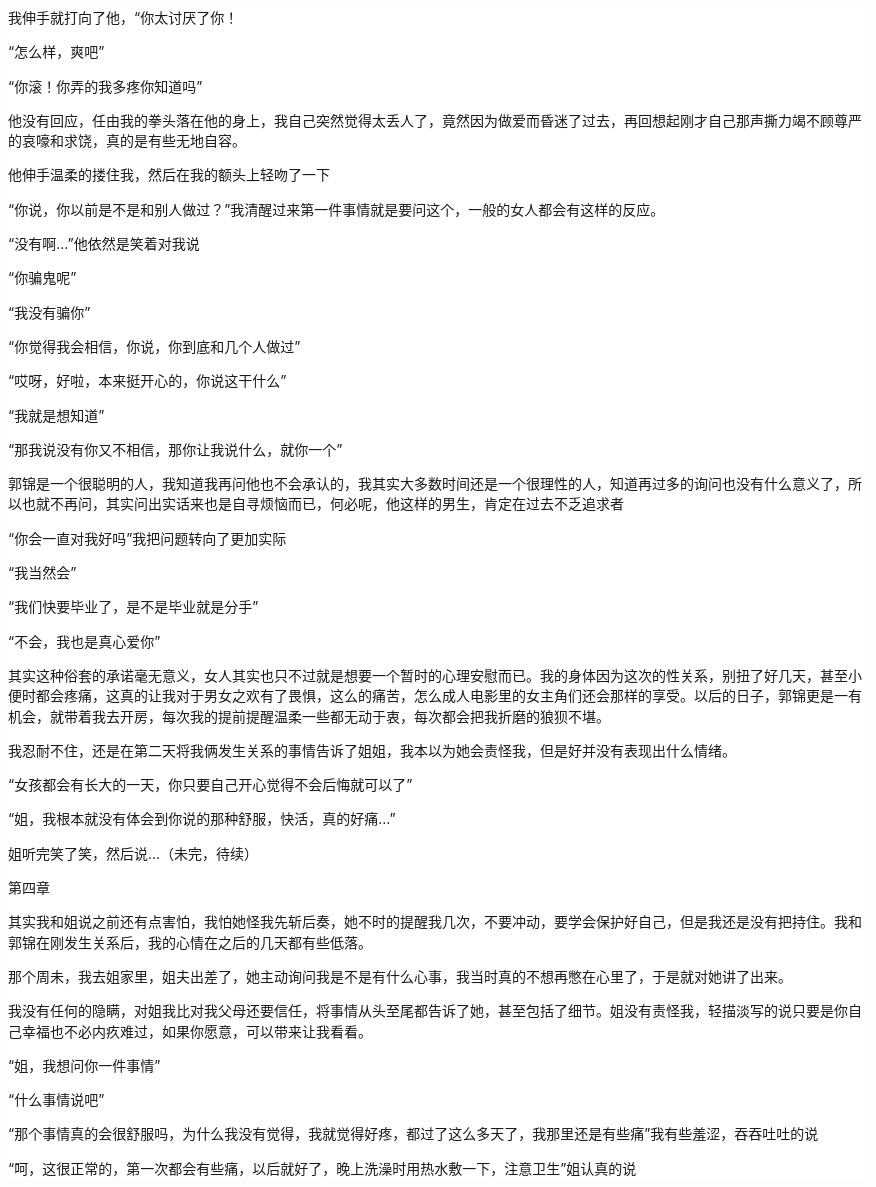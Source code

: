   我伸手就打向了他，“你太讨厌了你！

“怎么样，爽吧”

“你滚！你弄的我多疼你知道吗”

他没有回应，任由我的拳头落在他的身上，我自己突然觉得太丢人了，竟然因为做爱而昏迷了过去，再回想起刚才自己那声撕力竭不顾尊严的哀嚎和求饶，真的是有些无地自容。

他伸手温柔的搂住我，然后在我的额头上轻吻了一下

“你说，你以前是不是和别人做过？”我清醒过来第一件事情就是要问这个，一般的女人都会有这样的反应。

“没有啊…”他依然是笑着对我说

“你骗鬼呢”

“我没有骗你”

“你觉得我会相信，你说，你到底和几个人做过”

“哎呀，好啦，本来挺开心的，你说这干什么”


“我就是想知道”

“那我说没有你又不相信，那你让我说什么，就你一个”

郭锦是一个很聪明的人，我知道我再问他也不会承认的，我其实大多数时间还是一个很理性的人，知道再过多的询问也没有什么意义了，所以也就不再问，其实问出实话来也是自寻烦恼而已，何必呢，他这样的男生，肯定在过去不乏追求者

“你会一直对我好吗”我把问题转向了更加实际

“我当然会”

“我们快要毕业了，是不是毕业就是分手”

“不会，我也是真心爱你”

其实这种俗套的承诺毫无意义，女人其实也只不过就是想要一个暂时的心理安慰而已。我的身体因为这次的性关系，别扭了好几天，甚至小便时都会疼痛，这真的让我对于男女之欢有了畏惧，这么的痛苦，怎么成人电影里的女主角们还会那样的享受。以后的日子，郭锦更是一有机会，就带着我去开房，每次我的提前提醒温柔一些都无动于衷，每次都会把我折磨的狼狈不堪。

我忍耐不住，还是在第二天将我俩发生关系的事情告诉了姐姐，我本以为她会责怪我，但是好并没有表现出什么情绪。

“女孩都会有长大的一天，你只要自己开心觉得不会后悔就可以了”

“姐，我根本就没有体会到你说的那种舒服，快活，真的好痛…”

姐听完笑了笑，然后说…（未完，待续）


第四章

其实我和姐说之前还有点害怕，我怕她怪我先斩后奏，她不时的提醒我几次，不要冲动，要学会保护好自己，但是我还是没有把持住。我和郭锦在刚发生关系后，我的心情在之后的几天都有些低落。

那个周未，我去姐家里，姐夫出差了，她主动询问我是不是有什么心事，我当时真的不想再憋在心里了，于是就对她讲了出来。

  我没有任何的隐瞒，对姐我比对我父母还要信任，将事情从头至尾都告诉了她，甚至包括了细节。姐没有责怪我，轻描淡写的说只要是你自己幸福也不必内疚难过，如果你愿意，可以带来让我看看。

“姐，我想问你一件事情”

“什么事情说吧”

“那个事情真的会很舒服吗，为什么我没有觉得，我就觉得好疼，都过了这么多天了，我那里还是有些痛”我有些羞涩，吞吞吐吐的说

“呵，这很正常的，第一次都会有些痛，以后就好了，晚上洗澡时用热水敷一下，注意卫生”姐认真的说
